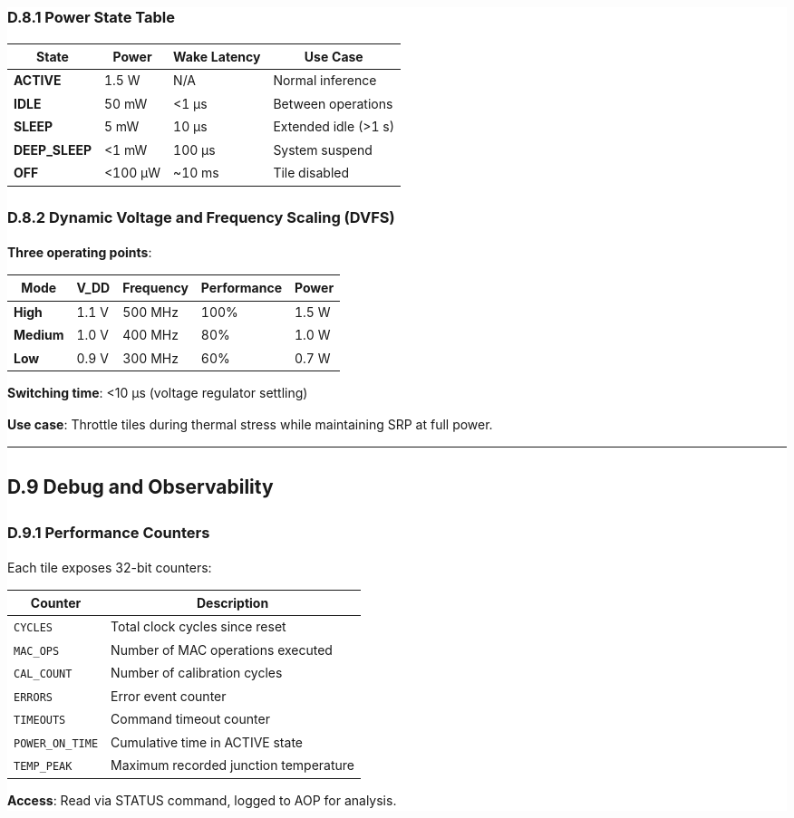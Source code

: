 ### D.8.1 Power State Table

| State | Power | Wake Latency | Use Case |
|-------|-------|--------------|----------|
| **ACTIVE** | 1.5 W | N/A | Normal inference |
| **IDLE** | 50 mW | <1 µs | Between operations |
| **SLEEP** | 5 mW | 10 µs | Extended idle (>1 s) |
| **DEEP_SLEEP** | <1 mW | 100 µs | System suspend |
| **OFF** | <100 µW | ~10 ms | Tile disabled |

### D.8.2 Dynamic Voltage and Frequency Scaling (DVFS)

**Three operating points**:

| Mode | V_DD | Frequency | Performance | Power |
|------|------|-----------|-------------|-------|
| **High** | 1.1 V | 500 MHz | 100% | 1.5 W |
| **Medium** | 1.0 V | 400 MHz | 80% | 1.0 W |
| **Low** | 0.9 V | 300 MHz | 60% | 0.7 W |

**Switching time**: <10 µs (voltage regulator settling)

**Use case**: Throttle tiles during thermal stress while maintaining SRP at full power.

---

## D.9 Debug and Observability

### D.9.1 Performance Counters

Each tile exposes 32-bit counters:

| Counter | Description |
|---------|-------------|
| `CYCLES` | Total clock cycles since reset |
| `MAC_OPS` | Number of MAC operations executed |
| `CAL_COUNT` | Number of calibration cycles |
| `ERRORS` | Error event counter |
| `TIMEOUTS` | Command timeout counter |
| `POWER_ON_TIME` | Cumulative time in ACTIVE state |
| `TEMP_PEAK` | Maximum recorded junction temperature |

**Access**: Read via STATUS command, logged to AOP for analysis.
